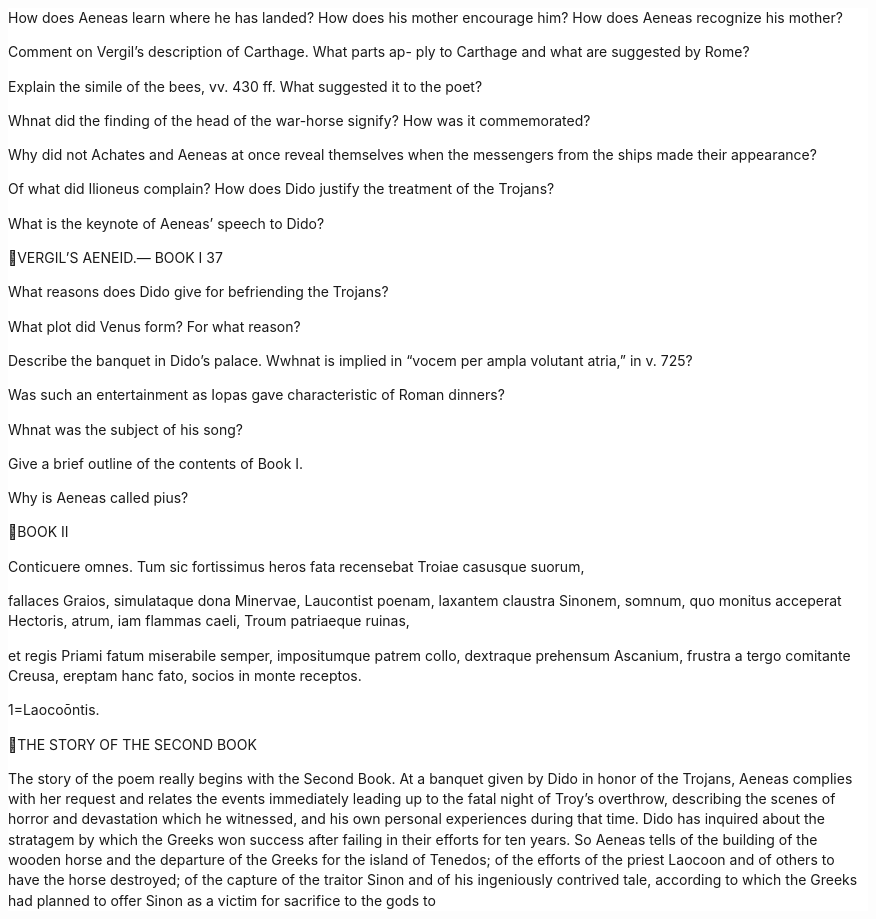 How does Aeneas learn where he has landed? How does his
mother encourage him? How does Aeneas recognize his
mother?

Comment on Vergil’s description of Carthage. What parts ap-
ply to Carthage and what are suggested by Rome?

Explain the simile of the bees, vv. 430 ff. What suggested it
to the poet?

Whnat did the finding of the head of the war-horse signify? How
was it commemorated?

Why did not Achates and Aeneas at once reveal themselves when
the messengers from the ships made their appearance?

Of what did Ilioneus complain? How does Dido justify the
treatment of the Trojans?

What is the keynote of Aeneas’ speech to Dido?

VERGIL’S AENEID.— BOOK I 37

What reasons does Dido give for befriending the Trojans?

What plot did Venus form? For what reason?

Describe the banquet in Dido’s palace. Wwhnat is implied in
“vocem per ampla volutant atria,” in v. 725?

Was such an entertainment as Iopas gave characteristic of
Roman dinners?

Whnat was the subject of his song?

Give a brief outline of the contents of Book I.

Why is Aeneas called pius?

BOOK II

Conticuere omnes. Tum sic fortissimus heros
fata recensebat Troiae casusque suorum,

fallaces Graios, simulataque dona Minervae,
Laucontist poenam, laxantem claustra Sinonem,
somnum, quo monitus acceperat Hectoris, atrum,
iam flammas caeli, Troum patriaeque ruinas,

et regis Priami fatum miserabile semper,
impositumque patrem collo, dextraque prehensum
Ascanium, frustra a tergo comitante Creusa,
ereptam hanc fato, socios in monte receptos.

1=Laocoōntis.

THE STORY OF THE SECOND BOOK

The story of the poem really begins with the Second
Book. At a banquet given by Dido in honor of the
Trojans, Aeneas complies with her request and relates the
events immediately leading up to the fatal night of
Troy’s overthrow, describing the scenes of horror and
devastation which he witnessed, and his own personal
experiences during that time. Dido has inquired about
the stratagem by which the Greeks won success after
failing in their efforts for ten years. So Aeneas tells of
the building of the wooden horse and the departure of
the Greeks for the island of Tenedos; of the efforts of the
priest Laocoon and of others to have the horse destroyed;
of the capture of the traitor Sinon and of his ingeniously
contrived tale, according to which the Greeks had planned
to offer Sinon as a victim for sacrifice to the gods to